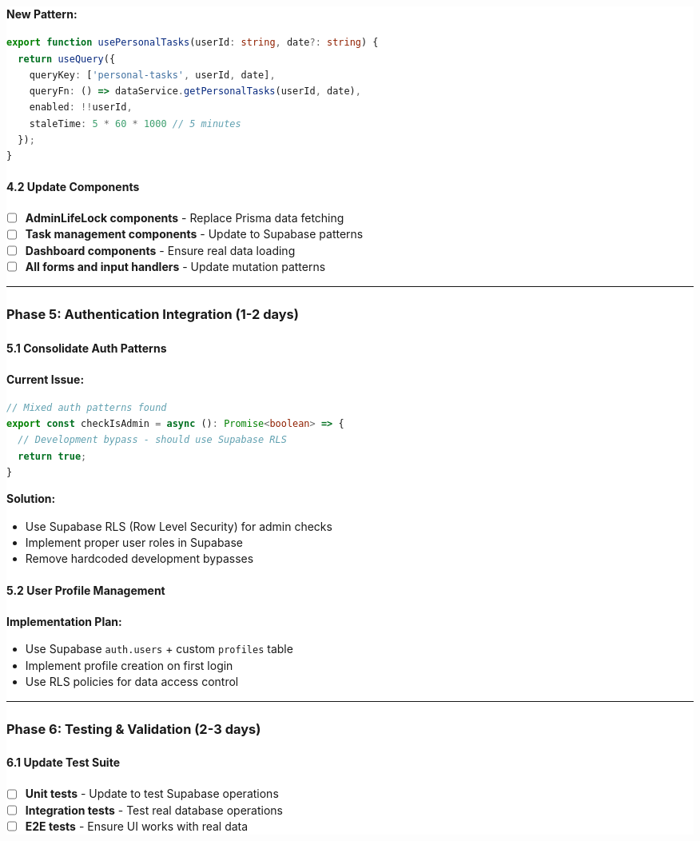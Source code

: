 **New Pattern:**
```typescript
export function usePersonalTasks(userId: string, date?: string) {
  return useQuery({
    queryKey: ['personal-tasks', userId, date],
    queryFn: () => dataService.getPersonalTasks(userId, date),
    enabled: !!userId,
    staleTime: 5 * 60 * 1000 // 5 minutes
  });
}
```

#### 4.2 Update Components

- [ ] **AdminLifeLock components** - Replace Prisma data fetching
- [ ] **Task management components** - Update to Supabase patterns
- [ ] **Dashboard components** - Ensure real data loading
- [ ] **All forms and input handlers** - Update mutation patterns

---

### **Phase 5: Authentication Integration** (1-2 days)

#### 5.1 Consolidate Auth Patterns

**Current Issue:**
```typescript
// Mixed auth patterns found
export const checkIsAdmin = async (): Promise<boolean> => {
  // Development bypass - should use Supabase RLS
  return true;
}
```

**Solution:**
- Use Supabase RLS (Row Level Security) for admin checks
- Implement proper user roles in Supabase
- Remove hardcoded development bypasses

#### 5.2 User Profile Management

**Implementation Plan:**
- Use Supabase `auth.users` + custom `profiles` table
- Implement profile creation on first login
- Use RLS policies for data access control

---

### **Phase 6: Testing & Validation** (2-3 days)

#### 6.1 Update Test Suite

- [ ] **Unit tests** - Update to test Supabase operations
- [ ] **Integration tests** - Test real database operations
- [ ] **E2E tests** - Ensure UI works with real data
